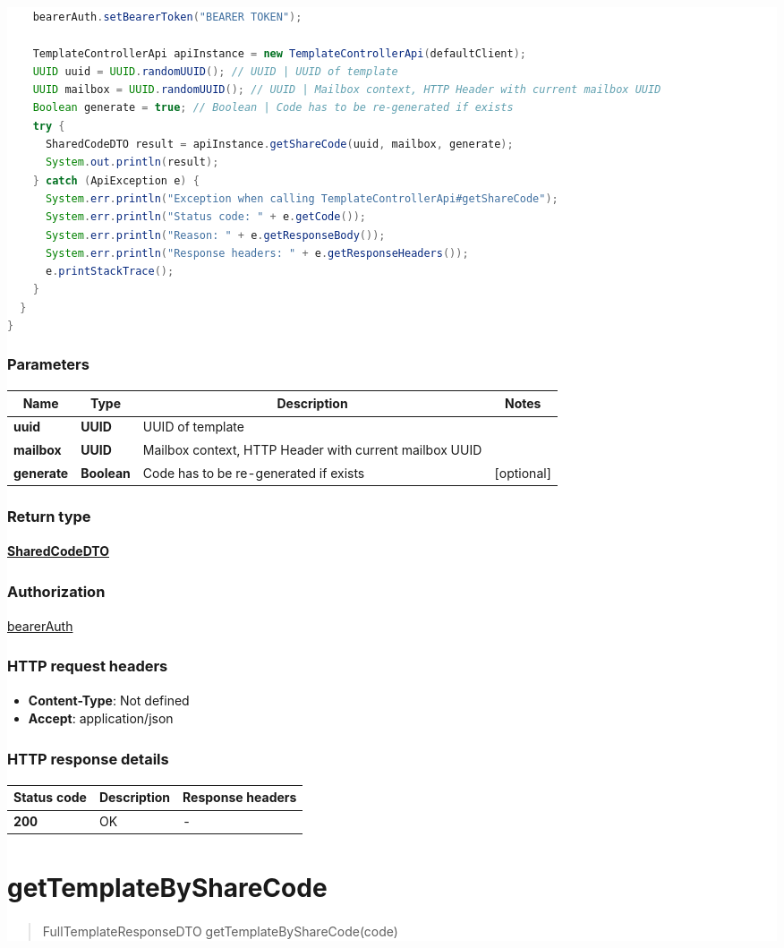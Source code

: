 ```java
    bearerAuth.setBearerToken("BEARER TOKEN");

    TemplateControllerApi apiInstance = new TemplateControllerApi(defaultClient);
    UUID uuid = UUID.randomUUID(); // UUID | UUID of template
    UUID mailbox = UUID.randomUUID(); // UUID | Mailbox context, HTTP Header with current mailbox UUID
    Boolean generate = true; // Boolean | Code has to be re-generated if exists
    try {
      SharedCodeDTO result = apiInstance.getShareCode(uuid, mailbox, generate);
      System.out.println(result);
    } catch (ApiException e) {
      System.err.println("Exception when calling TemplateControllerApi#getShareCode");
      System.err.println("Status code: " + e.getCode());
      System.err.println("Reason: " + e.getResponseBody());
      System.err.println("Response headers: " + e.getResponseHeaders());
      e.printStackTrace();
    }
  }
}
```

### Parameters

| Name | Type | Description  | Notes |
|------------- | ------------- | ------------- | -------------|
| **uuid** | **UUID**| UUID of template | |
| **mailbox** | **UUID**| Mailbox context, HTTP Header with current mailbox UUID | |
| **generate** | **Boolean**| Code has to be re-generated if exists | [optional] |

### Return type

[**SharedCodeDTO**](SharedCodeDTO.md)

### Authorization

[bearerAuth](../README.md#bearerAuth)

### HTTP request headers

 - **Content-Type**: Not defined
 - **Accept**: application/json

### HTTP response details
| Status code | Description | Response headers |
|-------------|-------------|------------------|
| **200** | OK |  -  |

<a id="getTemplateByShareCode"></a>
# **getTemplateByShareCode**
> FullTemplateResponseDTO getTemplateByShareCode(code)
